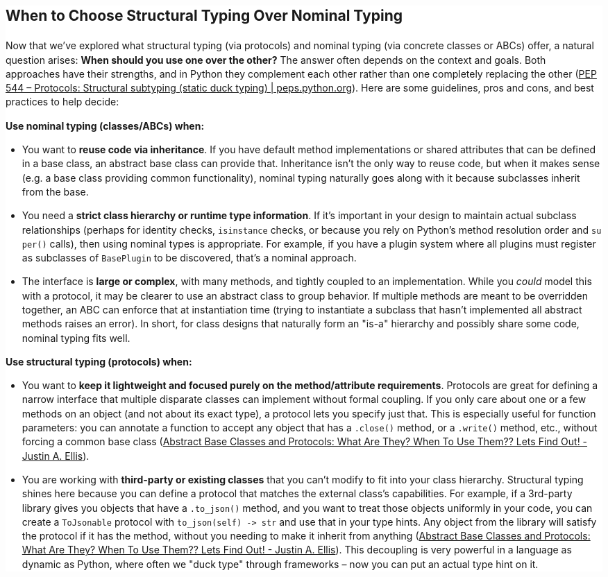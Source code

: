 ## When to Choose Structural Typing Over Nominal Typing  

Now that we’ve explored what structural typing (via protocols) and nominal typing (via concrete classes or ABCs) offer, a natural question arises: **When should you use one over the other?** The answer often depends on the context and goals.
Both approaches have their strengths, and in Python they complement each other rather than one completely replacing the other ([PEP 544 – Protocols: Structural subtyping (static duck typing) | peps.python.org](https://peps.python.org/pep-0544/#:~:text=Structural%20subtyping%20is%20natural%20for,this%20PEP%20for%20additional%20motivation)).
Here are some guidelines, pros and cons, and best practices to help decide:

**Use nominal typing (classes/ABCs) when:**

- You want to **reuse code via inheritance**.
If you have default method implementations or shared attributes that can be defined in a base class, an abstract base class can provide that.
Inheritance isn’t the only way to reuse code, but when it makes sense (e.g.
a base class providing common functionality), nominal typing naturally goes along with it because subclasses inherit from the base.

- You need a **strict class hierarchy or runtime type information**.
If it’s important in your design to maintain actual subclass relationships (perhaps for identity checks, `isinstance` checks, or because you rely on Python’s method resolution order and `super()` calls), then using nominal types is appropriate.
For example, if you have a plugin system where all plugins must register as subclasses of `BasePlugin` to be discovered, that’s a nominal approach.

- The interface is **large or complex**, with many methods, and tightly coupled to an implementation.
While you *could* model this with a protocol, it may be clearer to use an abstract class to group behavior.
If multiple methods are meant to be overridden together, an ABC can enforce that at instantiation time (trying to instantiate a subclass that hasn’t implemented all abstract methods raises an error).
In short, for class designs that naturally form an "is-a" hierarchy and possibly share some code, nominal typing fits well.

**Use structural typing (protocols) when:**

- You want to **keep it lightweight and focused purely on the method/attribute requirements**.
Protocols are great for defining a narrow interface that multiple disparate classes can implement without formal coupling.
If you only care about one or a few methods on an object (and not about its exact type), a protocol lets you specify just that.
This is especially useful for function parameters: you can annotate a function to accept any object that has a `.close()` method, or a `.write()` method, etc., without forcing a common base class ([Abstract Base Classes and Protocols: What Are They?
When To Use Them??
Lets Find Out! - Justin A.
Ellis](https://jellis18.github.io/post/2022-01-11-abc-vs-protocol/#:~:text=,interfaces%20for%203rd%20party%20libraries)).

- You are working with **third-party or existing classes** that you can’t modify to fit into your class hierarchy.
Structural typing shines here because you can define a protocol that matches the external class’s capabilities.
For example, if a 3rd-party library gives you objects that have a `.to_json()` method, and you want to treat those objects uniformly in your code, you can create a `ToJsonable` protocol with `to_json(self) -> str` and use that in your type hints.
Any object from the library will satisfy the protocol if it has the method, without you needing to make it inherit from anything ([Abstract Base Classes and Protocols: What Are They?
When To Use Them??
Lets Find Out! - Justin A.
Ellis](https://jellis18.github.io/post/2022-01-11-abc-vs-protocol/#:~:text=,interfaces%20for%203rd%20party%20libraries)).
This decoupling is very powerful in a language as dynamic as Python, where often we "duck type" through frameworks – now you can put an actual type hint on it.